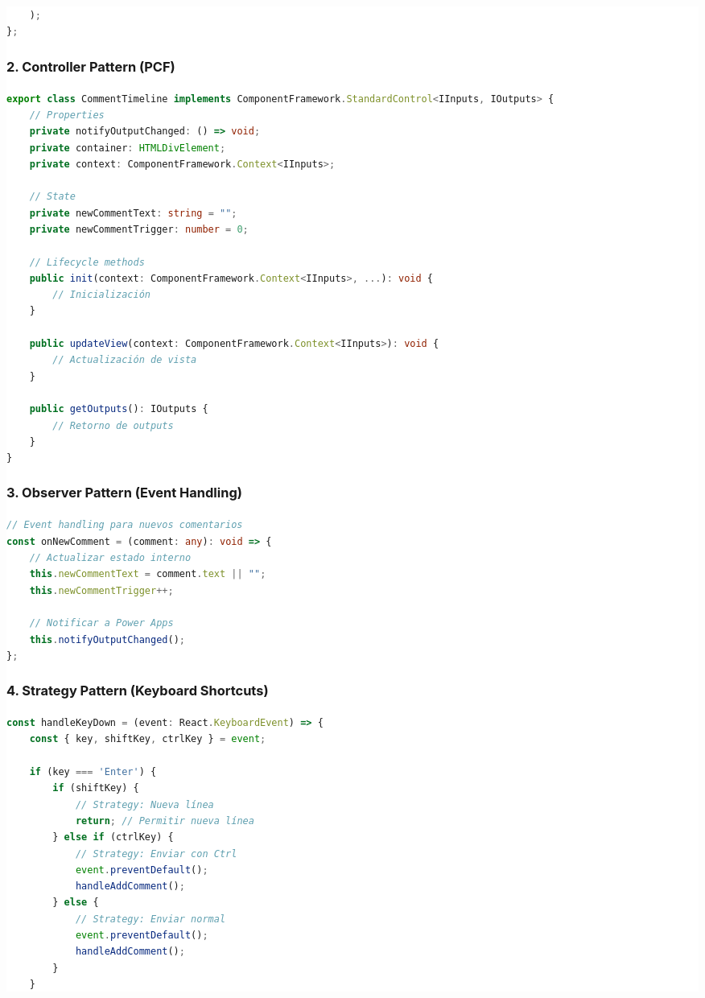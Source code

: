 ```typescript
    );
};
```

### **2. Controller Pattern (PCF)**
```typescript
export class CommentTimeline implements ComponentFramework.StandardControl<IInputs, IOutputs> {
    // Properties
    private notifyOutputChanged: () => void;
    private container: HTMLDivElement;
    private context: ComponentFramework.Context<IInputs>;
    
    // State
    private newCommentText: string = "";
    private newCommentTrigger: number = 0;
    
    // Lifecycle methods
    public init(context: ComponentFramework.Context<IInputs>, ...): void {
        // Inicialización
    }
    
    public updateView(context: ComponentFramework.Context<IInputs>): void {
        // Actualización de vista
    }
    
    public getOutputs(): IOutputs {
        // Retorno de outputs
    }
}
```

### **3. Observer Pattern (Event Handling)**
```typescript
// Event handling para nuevos comentarios
const onNewComment = (comment: any): void => {
    // Actualizar estado interno
    this.newCommentText = comment.text || "";
    this.newCommentTrigger++;
    
    // Notificar a Power Apps
    this.notifyOutputChanged();
};
```

### **4. Strategy Pattern (Keyboard Shortcuts)**
```typescript
const handleKeyDown = (event: React.KeyboardEvent) => {
    const { key, shiftKey, ctrlKey } = event;
    
    if (key === 'Enter') {
        if (shiftKey) {
            // Strategy: Nueva línea
            return; // Permitir nueva línea
        } else if (ctrlKey) {
            // Strategy: Enviar con Ctrl
            event.preventDefault();
            handleAddComment();
        } else {
            // Strategy: Enviar normal
            event.preventDefault();
            handleAddComment();
        }
    }
```